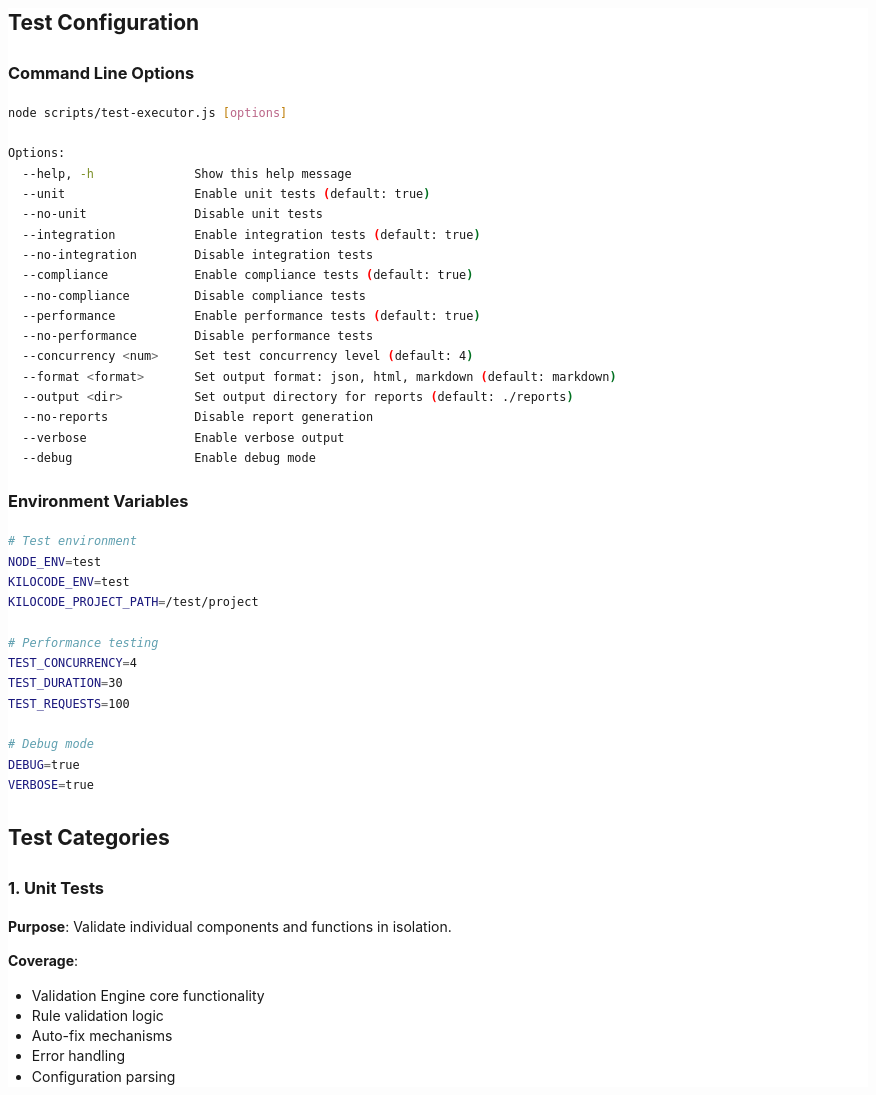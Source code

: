 ## Test Configuration

### Command Line Options

```bash
node scripts/test-executor.js [options]

Options:
  --help, -h              Show this help message
  --unit                  Enable unit tests (default: true)
  --no-unit               Disable unit tests
  --integration           Enable integration tests (default: true)
  --no-integration        Disable integration tests
  --compliance            Enable compliance tests (default: true)
  --no-compliance         Disable compliance tests
  --performance           Enable performance tests (default: true)
  --no-performance        Disable performance tests
  --concurrency <num>     Set test concurrency level (default: 4)
  --format <format>       Set output format: json, html, markdown (default: markdown)
  --output <dir>          Set output directory for reports (default: ./reports)
  --no-reports            Disable report generation
  --verbose               Enable verbose output
  --debug                 Enable debug mode
```

### Environment Variables

```bash
# Test environment
NODE_ENV=test
KILOCODE_ENV=test
KILOCODE_PROJECT_PATH=/test/project

# Performance testing
TEST_CONCURRENCY=4
TEST_DURATION=30
TEST_REQUESTS=100

# Debug mode
DEBUG=true
VERBOSE=true
```

## Test Categories

### 1. Unit Tests

**Purpose**: Validate individual components and functions in isolation.

**Coverage**:
- Validation Engine core functionality
- Rule validation logic
- Auto-fix mechanisms
- Error handling
- Configuration parsing
